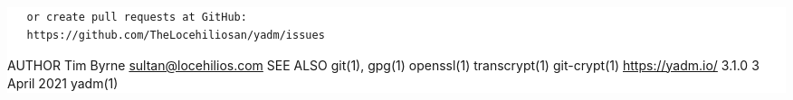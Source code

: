       or create pull requests at GitHub: 
       https://github.com/TheLocehiliosan/yadm/issues
AUTHOR Tim Byrne <sultan@locehilios.com> SEE ALSO git(1), gpg(1) openssl(1) 
       transcrypt(1) git-crypt(1) https://yadm.io/
3.1.0 3 April 2021 yadm(1)
